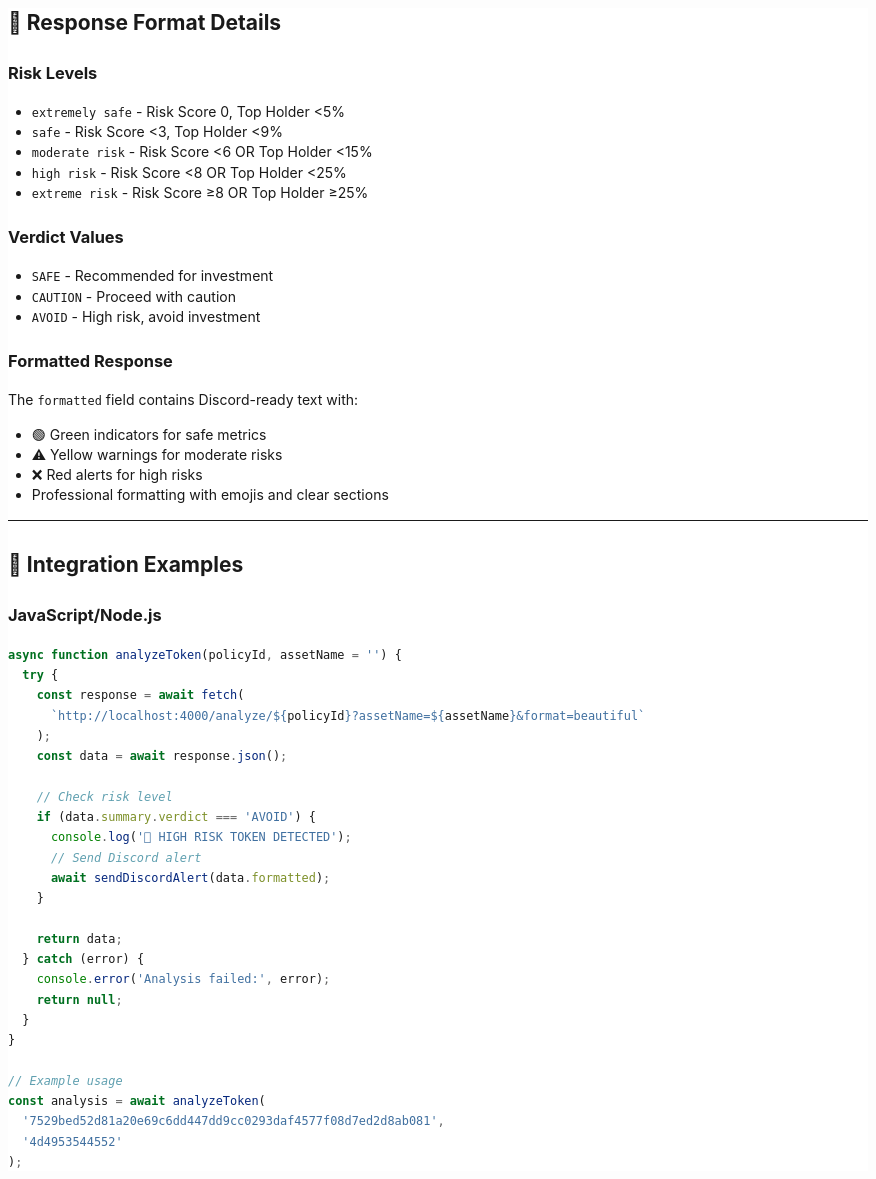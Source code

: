 
## 🎨 **Response Format Details**

### **Risk Levels**
- `extremely safe` - Risk Score 0, Top Holder <5%
- `safe` - Risk Score <3, Top Holder <9%
- `moderate risk` - Risk Score <6 OR Top Holder <15%
- `high risk` - Risk Score <8 OR Top Holder <25%
- `extreme risk` - Risk Score ≥8 OR Top Holder ≥25%

### **Verdict Values**
- `SAFE` - Recommended for investment
- `CAUTION` - Proceed with caution
- `AVOID` - High risk, avoid investment

### **Formatted Response**
The `formatted` field contains Discord-ready text with:
- 🟢 Green indicators for safe metrics
- ⚠️ Yellow warnings for moderate risks
- ❌ Red alerts for high risks
- Professional formatting with emojis and clear sections

---

## 🤖 **Integration Examples**

### **JavaScript/Node.js**
```javascript
async function analyzeToken(policyId, assetName = '') {
  try {
    const response = await fetch(
      `http://localhost:4000/analyze/${policyId}?assetName=${assetName}&format=beautiful`
    );
    const data = await response.json();
    
    // Check risk level
    if (data.summary.verdict === 'AVOID') {
      console.log('🚨 HIGH RISK TOKEN DETECTED');
      // Send Discord alert
      await sendDiscordAlert(data.formatted);
    }
    
    return data;
  } catch (error) {
    console.error('Analysis failed:', error);
    return null;
  }
}

// Example usage
const analysis = await analyzeToken(
  '7529bed52d81a20e69c6dd447dd9cc0293daf4577f08d7ed2d8ab081',
  '4d4953544552'
);
```
